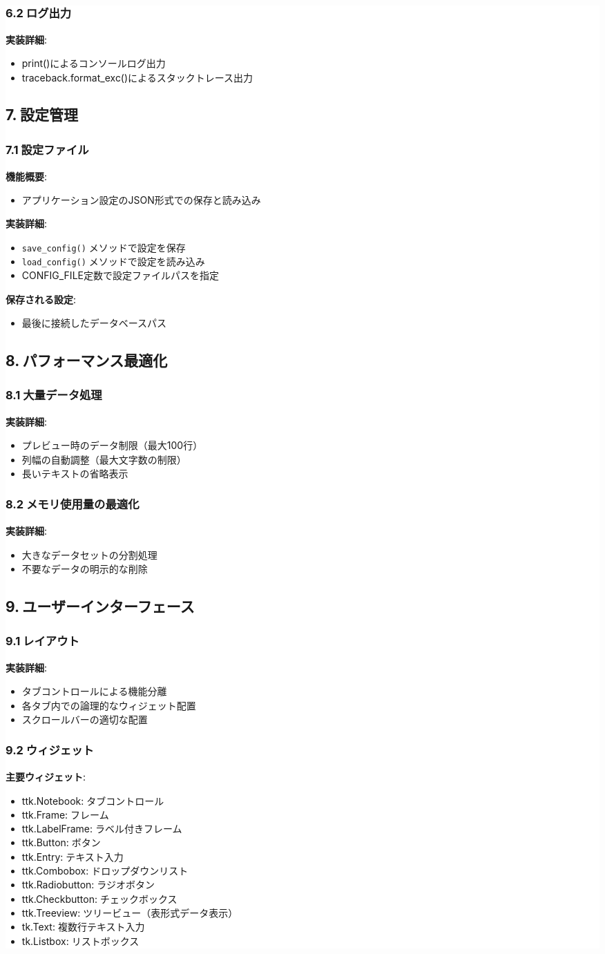 ### 6.2 ログ出力

**実装詳細**:
- print()によるコンソールログ出力
- traceback.format_exc()によるスタックトレース出力

## 7. 設定管理

### 7.1 設定ファイル

**機能概要**:
- アプリケーション設定のJSON形式での保存と読み込み

**実装詳細**:
- `save_config()` メソッドで設定を保存
- `load_config()` メソッドで設定を読み込み
- CONFIG_FILE定数で設定ファイルパスを指定

**保存される設定**:
- 最後に接続したデータベースパス

## 8. パフォーマンス最適化

### 8.1 大量データ処理

**実装詳細**:
- プレビュー時のデータ制限（最大100行）
- 列幅の自動調整（最大文字数の制限）
- 長いテキストの省略表示

### 8.2 メモリ使用量の最適化

**実装詳細**:
- 大きなデータセットの分割処理
- 不要なデータの明示的な削除

## 9. ユーザーインターフェース

### 9.1 レイアウト

**実装詳細**:
- タブコントロールによる機能分離
- 各タブ内での論理的なウィジェット配置
- スクロールバーの適切な配置

### 9.2 ウィジェット

**主要ウィジェット**:
- ttk.Notebook: タブコントロール
- ttk.Frame: フレーム
- ttk.LabelFrame: ラベル付きフレーム
- ttk.Button: ボタン
- ttk.Entry: テキスト入力
- ttk.Combobox: ドロップダウンリスト
- ttk.Radiobutton: ラジオボタン
- ttk.Checkbutton: チェックボックス
- ttk.Treeview: ツリービュー（表形式データ表示）
- tk.Text: 複数行テキスト入力
- tk.Listbox: リストボックス
